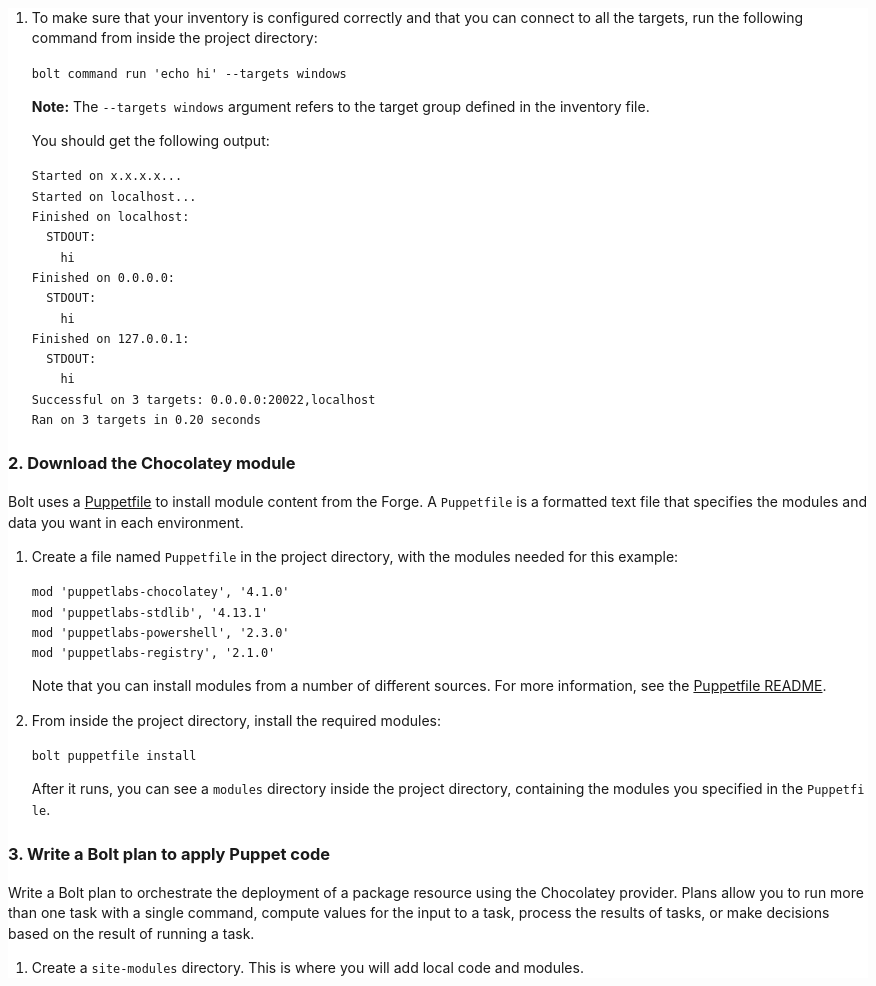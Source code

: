 1. To make sure that your inventory is configured correctly and that you can
   connect to all the targets, run the following command from inside the project
   directory: 

   ```
   bolt command run 'echo hi' --targets windows
   ```

   **Note:** The `--targets windows` argument refers to the target group defined in
   the inventory file.

   You should get the following output:

   ```
   Started on x.x.x.x...
   Started on localhost...
   Finished on localhost:
     STDOUT:
       hi
   Finished on 0.0.0.0:
     STDOUT:
       hi
   Finished on 127.0.0.1:
     STDOUT:
       hi
   Successful on 3 targets: 0.0.0.0:20022,localhost
   Ran on 3 targets in 0.20 seconds
   ```

### 2. Download the Chocolatey module

Bolt uses a [Puppetfile](https://puppet.com/docs/pe/latest/puppetfile.html) to
install module content from the Forge. A `Puppetfile` is a formatted text file
that specifies the modules and data you want in each environment.

1. Create a file named `Puppetfile` in the project directory, with the modules
   needed for this example:

   ```     
   mod 'puppetlabs-chocolatey', '4.1.0'
   mod 'puppetlabs-stdlib', '4.13.1'
   mod 'puppetlabs-powershell', '2.3.0'
   mod 'puppetlabs-registry', '2.1.0'
    ```

   Note that you can install modules from a number of different sources. For more
   information, see the [Puppetfile
   README](https://github.com/puppetlabs/r10k/blob/master/doc/puppetfile.mkd#examples).

1. From inside the project directory, install the required modules:

   ```
   bolt puppetfile install
   ```

   After it runs, you can see a `modules` directory inside the project directory,
   containing the modules you specified in the `Puppetfile`.

### 3. Write a Bolt plan to apply Puppet code

Write a Bolt plan to orchestrate the deployment of a package resource using the
Chocolatey provider. Plans allow you to run more than one task with a single
command, compute values for the input to a task, process the results of tasks,
or make decisions based on the result of running a task.

1. Create a `site-modules` directory. This is where you will add local code and
   modules.

   ```